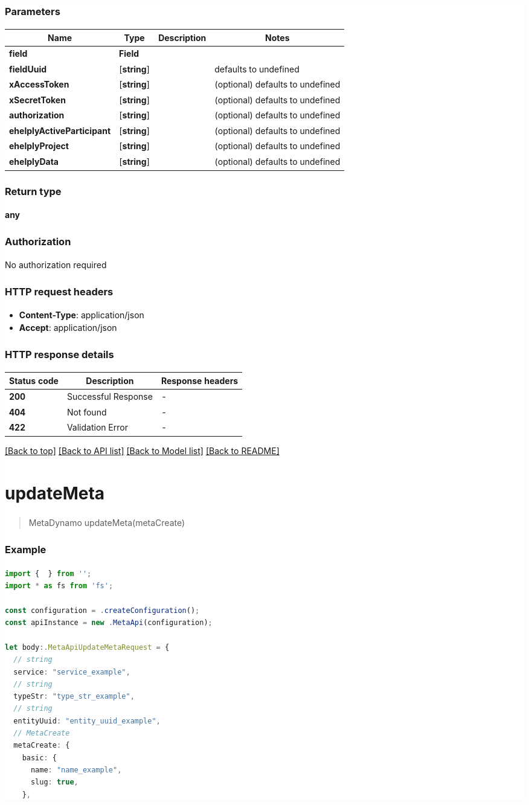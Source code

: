 
### Parameters

Name | Type | Description  | Notes
------------- | ------------- | ------------- | -------------
 **field** | **Field**|  |
 **fieldUuid** | [**string**] |  | defaults to undefined
 **xAccessToken** | [**string**] |  | (optional) defaults to undefined
 **xSecretToken** | [**string**] |  | (optional) defaults to undefined
 **authorization** | [**string**] |  | (optional) defaults to undefined
 **ehelplyActiveParticipant** | [**string**] |  | (optional) defaults to undefined
 **ehelplyProject** | [**string**] |  | (optional) defaults to undefined
 **ehelplyData** | [**string**] |  | (optional) defaults to undefined


### Return type

**any**

### Authorization

No authorization required

### HTTP request headers

 - **Content-Type**: application/json
 - **Accept**: application/json


### HTTP response details
| Status code | Description | Response headers |
|-------------|-------------|------------------|
**200** | Successful Response |  -  |
**404** | Not found |  -  |
**422** | Validation Error |  -  |

[[Back to top]](#) [[Back to API list]](README.md#documentation-for-api-endpoints) [[Back to Model list]](README.md#documentation-for-models) [[Back to README]](README.md)

# **updateMeta**
> MetaDynamo updateMeta(metaCreate)


### Example


```typescript
import {  } from '';
import * as fs from 'fs';

const configuration = .createConfiguration();
const apiInstance = new .MetaApi(configuration);

let body:.MetaApiUpdateMetaRequest = {
  // string
  service: "service_example",
  // string
  typeStr: "type_str_example",
  // string
  entityUuid: "entity_uuid_example",
  // MetaCreate
  metaCreate: {
    basic: {
      name: "name_example",
      slug: true,
    },
```